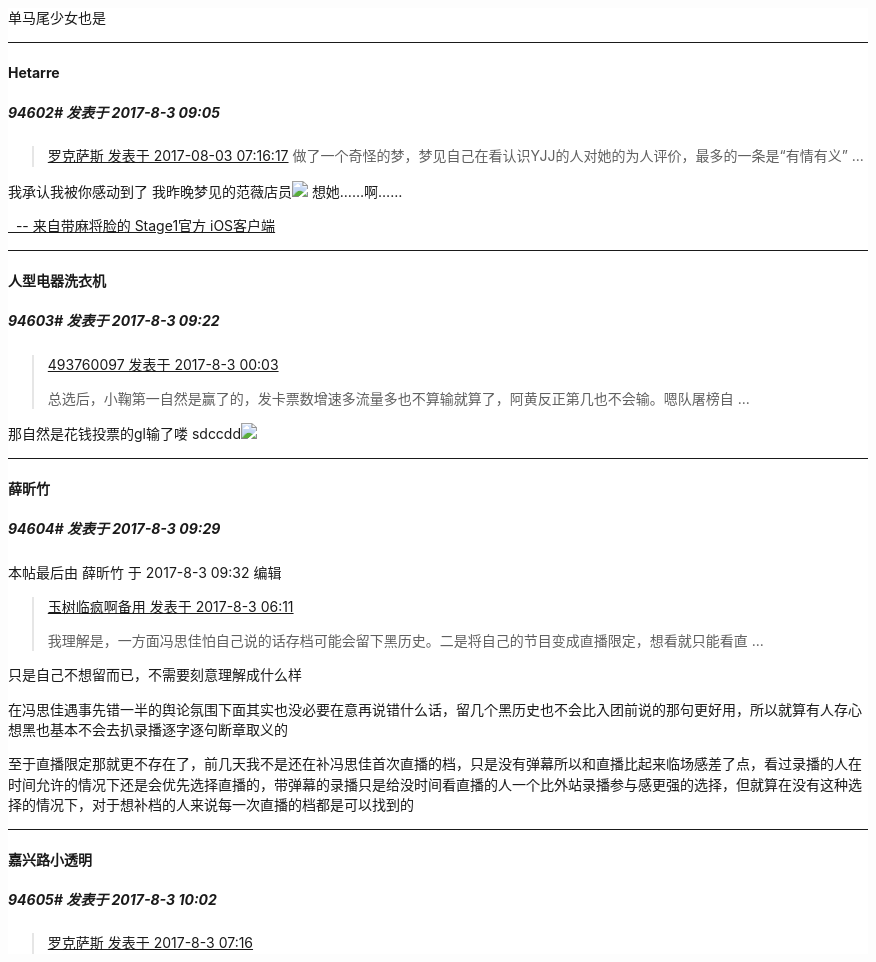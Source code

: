 
单马尾少女也是


-----

####  Hetarre  
##### 94602#       发表于 2017-8-3 09:05


<blockquote><a href="httphttps://bbs.saraba1st.com/2b/forum.php?mod=redirect&amp;goto=findpost&amp;pid=36770584&amp;ptid=1105387" target="_blank">罗克萨斯 发表于 2017-08-03 07:16:17</a>
做了一个奇怪的梦，梦见自己在看认识YJJ的人对她的为人评价，最多的一条是“有情有义” ...</blockquote>我承认我被你感动到了
我昨晚梦见的范薇店员<img src="https://static.saraba1st.com/image/smiley/face2017/092.png" referrerpolicy="no-referrer">
想她……啊……

[  -- 来自带麻将脸的 Stage1官方 iOS客户端](https://itunes.apple.com/fi/app/saraba1st/id1221237470?mt=8)


-----

####  人型电器洗衣机  
##### 94603#       发表于 2017-8-3 09:22


<blockquote><a href="httphttps://bbs.saraba1st.com/2b/forum.php?mod=redirect&amp;goto=findpost&amp;pid=36769439&amp;ptid=1105387" target="_blank">493760097 发表于 2017-8-3 00:03</a>

总选后，小鞠第一自然是赢了的，发卡票数增速多流量多也不算输就算了，阿黄反正第几也不会输。嗯队屠榜自 ...</blockquote>
那自然是花钱投票的gl输了喽 sdccdd<img src="https://static.saraba1st.com/image/smiley/face2017/066.png" referrerpolicy="no-referrer">


-----

####  薛昕竹  
##### 94604#       发表于 2017-8-3 09:29


 本帖最后由 薛昕竹 于 2017-8-3 09:32 编辑 
<blockquote><a href="httphttps://bbs.saraba1st.com/2b/forum.php?mod=redirect&amp;goto=findpost&amp;pid=36770481&amp;ptid=1105387" target="_blank">玉树临疯啊备用 发表于 2017-8-3 06:11</a>

我理解是，一方面冯思佳怕自己说的话存档可能会留下黑历史。二是将自己的节目变成直播限定，想看就只能看直 ...</blockquote>
只是自己不想留而已，不需要刻意理解成什么样

在冯思佳遇事先错一半的舆论氛围下面其实也没必要在意再说错什么话，留几个黑历史也不会比入团前说的那句更好用，所以就算有人存心想黑也基本不会去扒录播逐字逐句断章取义的

至于直播限定那就更不存在了，前几天我不是还在补冯思佳首次直播的档，只是没有弹幕所以和直播比起来临场感差了点，看过录播的人在时间允许的情况下还是会优先选择直播的，带弹幕的录播只是给没时间看直播的人一个比外站录播参与感更强的选择，但就算在没有这种选择的情况下，对于想补档的人来说每一次直播的档都是可以找到的


-----

####  嘉兴路小透明  
##### 94605#       发表于 2017-8-3 10:02


<blockquote><a href="httphttps://bbs.saraba1st.com/2b/forum.php?mod=redirect&amp;goto=findpost&amp;pid=36770584&amp;ptid=1105387" target="_blank">罗克萨斯 发表于 2017-8-3 07:16</a>
